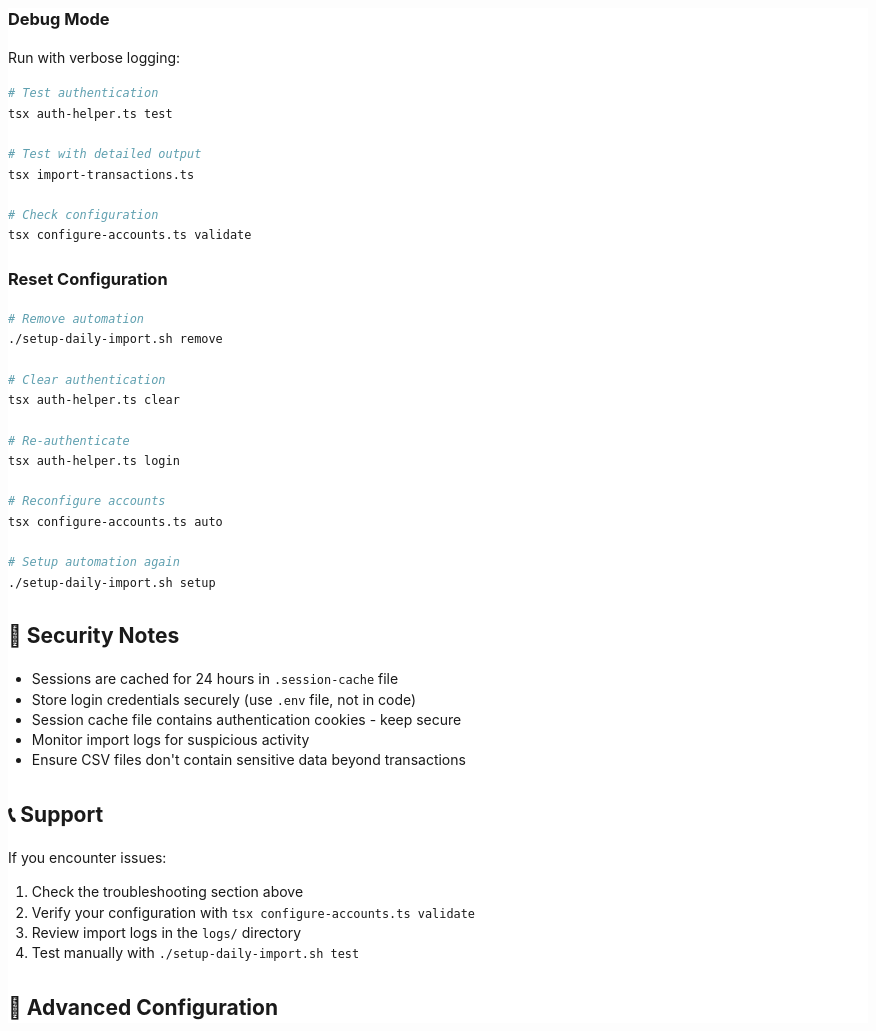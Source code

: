 ### Debug Mode

Run with verbose logging:

```bash
# Test authentication
tsx auth-helper.ts test

# Test with detailed output
tsx import-transactions.ts

# Check configuration
tsx configure-accounts.ts validate
```

### Reset Configuration

```bash
# Remove automation
./setup-daily-import.sh remove

# Clear authentication
tsx auth-helper.ts clear

# Re-authenticate
tsx auth-helper.ts login

# Reconfigure accounts
tsx configure-accounts.ts auto

# Setup automation again
./setup-daily-import.sh setup
```

## 🔐 Security Notes

- Sessions are cached for 24 hours in `.session-cache` file
- Store login credentials securely (use `.env` file, not in code)
- Session cache file contains authentication cookies - keep secure
- Monitor import logs for suspicious activity
- Ensure CSV files don't contain sensitive data beyond transactions

## 📞 Support

If you encounter issues:

1. Check the troubleshooting section above
2. Verify your configuration with `tsx configure-accounts.ts validate`
3. Review import logs in the `logs/` directory
4. Test manually with `./setup-daily-import.sh test`

## 🎯 Advanced Configuration
